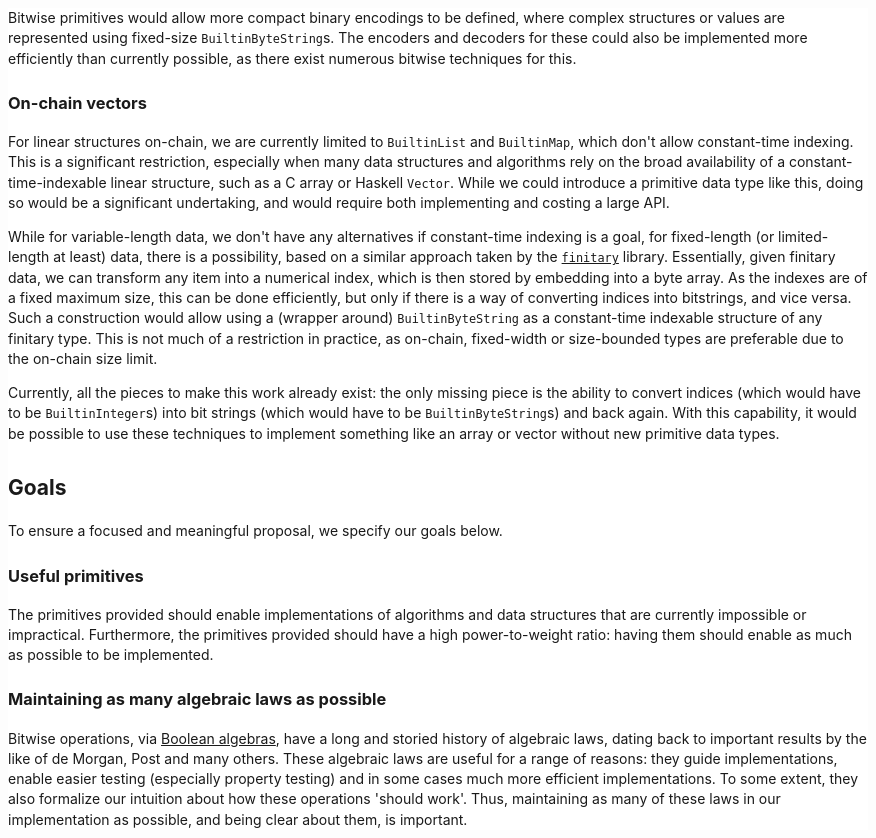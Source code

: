 Bitwise primitives would allow more compact binary encodings to be defined,
where complex structures or values are represented using fixed-size
`BuiltinByteString`s. The encoders and decoders for these could also be
implemented more efficiently than currently possible, as there exist numerous
bitwise techniques for this.

### On-chain vectors

For linear structures on-chain, we are currently limited to `BuiltinList`
and `BuiltinMap`, which don't allow constant-time indexing. This is a
significant restriction, especially when many data structures and algorithms
rely on the broad availability of a constant-time-indexable linear structure,
such as a C array or Haskell `Vector`. While we could introduce a primitive 
data type like this, doing so would be a significant undertaking, and would 
require both implementing and costing a large API.

While for variable-length data, we don't have any alternatives if constant-time
indexing is a goal, for fixed-length (or limited-length at least) data, there is
a possibility, based on a similar approach taken by the
[`finitary`](https://hackage.haskell.org/package/finitary)
library. Essentially, given finitary data, we can transform any item into a
numerical index, which is then stored by embedding into a byte array. As the
indexes are of a fixed maximum size, this can be done efficiently, but only if
there is a way of converting indices into bitstrings, and vice versa. Such a
construction would allow using a (wrapper around) `BuiltinByteString` as
a constant-time indexable structure of any finitary type. This is not much of a
restriction in practice, as on-chain, fixed-width or size-bounded types are
preferable due to the on-chain size limit.

Currently, all the pieces to make this work already exist: the only missing
piece is the ability to convert indices (which would have to be
`BuiltinInteger`s) into bit strings (which would have to be
`BuiltinByteString`s) and back again. With this capability, it would be
possible to use these techniques to implement something like an array or vector
without new primitive data types.

## Goals

To ensure a focused and meaningful proposal, we specify our goals below.

### Useful primitives

The primitives provided should enable implementations of algorithms and data
structures that are currently impossible or impractical. Furthermore, the
primitives provided should have a high power-to-weight ratio: having them should
enable as much as possible to be implemented.

### Maintaining as many algebraic laws as possible

Bitwise operations, via [Boolean
algebras](https://en.wikipedia.org/wiki/Boolean_algebra_(structure)), have a 
long and storied history of algebraic laws, dating back to important results 
by the like of de Morgan, Post and many others. These algebraic laws are 
useful for a range of reasons: they guide implementations, enable easier 
testing (especially property testing) and in some cases much more efficient 
implementations. To some extent, they also formalize our intuition about how 
these operations 'should work'. Thus, maintaining as many of these laws in our 
implementation as possible, and being clear about them, is important.
